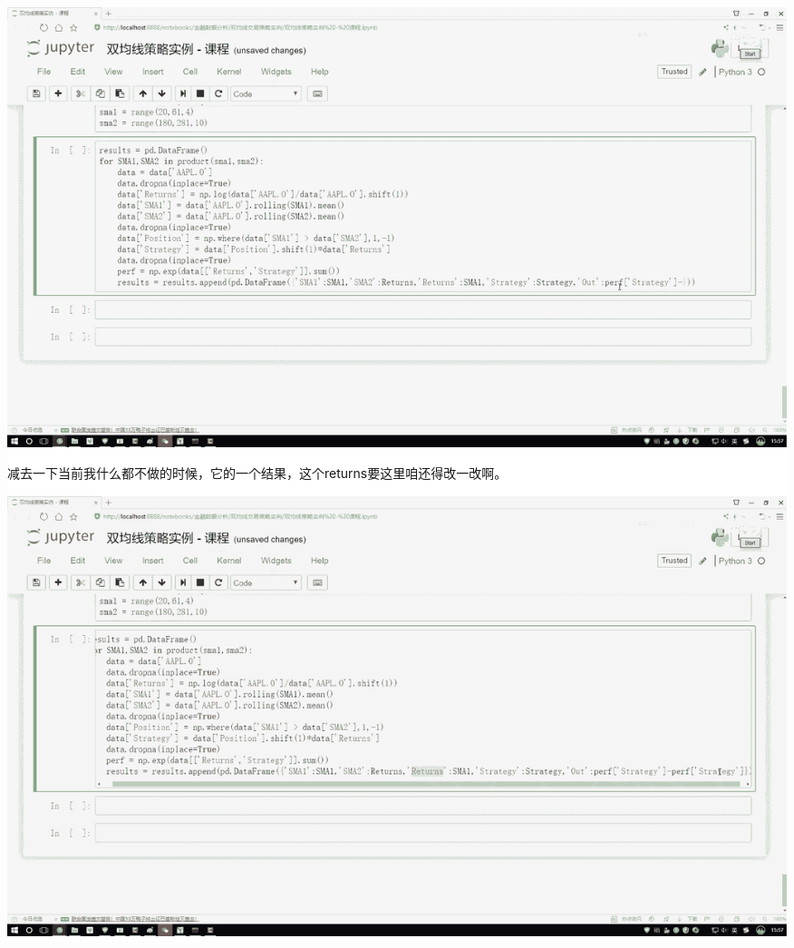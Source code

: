 ![](img/b9618d018c5193e78e6dc651a218eece_56.png)

减去一下当前我什么都不做的时候，它的一个结果，这个returns要这里咱还得改一改啊。

![](img/b9618d018c5193e78e6dc651a218eece_58.png)
